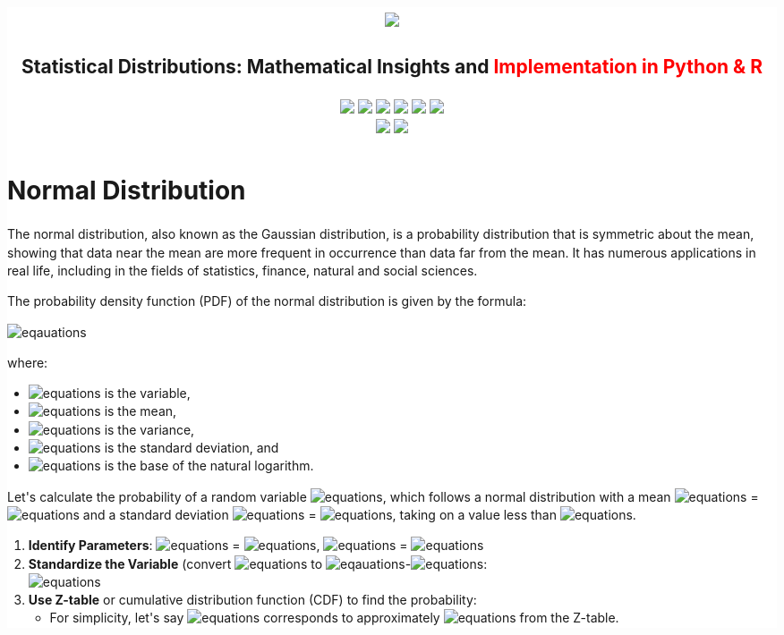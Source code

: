 <div align="center">
      <h2> <img src="http://bytesofintelligences.com/wp-content/uploads/2023/03/Exploring-AIs-Secrets-1.png" width="300px"><br/> <p> Statistical Distributions: <span style="color: #007BFF;"></span> Mathematical Insights and <span style="color: red;"> Implementation in Python & R</span></p> </h2>
     </div>

<body>
<p align="center">
  <a href="mailto:ahammadmejbah@gmail.com"><img src="https://img.shields.io/badge/Email-ahammadmejbah%40gmail.com-blue?style=flat-square&logo=gmail"></a>
  <a href="https://github.com/BytesOfIntelligences"><img src="https://img.shields.io/badge/GitHub-%40BytesOfIntelligences-lightgrey?style=flat-square&logo=github"></a>
  <a href="https://linkedin.com/in/ahammadmejbah"><img src="https://img.shields.io/badge/LinkedIn-Mejbah%20Ahammad-blue?style=flat-square&logo=linkedin"></a>
  <a href="https://bytesofintelligences.com/"><img src="https://img.shields.io/badge/Website-Bytes%20of%20Intelligence-lightgrey?style=flat-square&logo=google-chrome"></a>
  <a href="https://www.youtube.com/@BytesOfIntelligences"><img src="https://img.shields.io/badge/YouTube-BytesofIntelligence-red?style=flat-square&logo=youtube"></a>
  <a href="https://www.researchgate.net/profile/Mejbah-Ahammad-2"><img src="https://img.shields.io/badge/ResearchGate-Mejbah%20Ahammad-blue?style=flat-square&logo=researchgate"></a>
  <br>
  <img src="https://img.shields.io/badge/Phone-%2B8801874603631-green?style=flat-square&logo=whatsapp">
  <a href="https://www.hackerrank.com/profile/ahammadmejbah"><img src="https://img.shields.io/badge/Hackerrank-ahammadmejbah-green?style=flat-square&logo=hackerrank"></a>
</p>


# Normal Distribution

The normal distribution, also known as the Gaussian distribution, is a probability distribution that is symmetric about the mean, showing that data near the mean are more frequent in occurrence than data far from the mean. It has numerous applications in real life, including in the fields of statistics, finance, natural and social sciences.


The probability density function (PDF) of the normal distribution is given by the formula:

![eqauations](https://latex.codecogs.com/svg.image?&space;f(x|\mu,\sigma^2)=\frac{1}{\sqrt{2\pi\sigma^2}}e^{-\frac{(x-\mu)^2}{2\sigma^2}})

where:
- ![equations](https://latex.codecogs.com/svg.image?x) is the variable,
- ![equations](https://latex.codecogs.com/svg.image?\mu) is the mean,
- ![equations](https://latex.codecogs.com/svg.image?\sigma^2) is the variance,
- ![equations](https://latex.codecogs.com/svg.image?\sigma) is the standard deviation, and
- ![equations](https://latex.codecogs.com/svg.image?e) is the base of the natural logarithm.

Let's calculate the probability of a random variable ![equations](https://latex.codecogs.com/svg.image?X), which follows a normal distribution with a mean ![equations](https://latex.codecogs.com/svg.image?\mu) = ![equations](https://latex.codecogs.com/svg.image?50) and a standard deviation ![equations](https://latex.codecogs.com/svg.image?\sigma) = ![equations](https://latex.codecogs.com/svg.image?10), taking on a value less than ![equations](https://latex.codecogs.com/svg.image?60).

1. **Identify Parameters**: ![equations](https://latex.codecogs.com/svg.image?\mu) = ![equations](https://latex.codecogs.com/svg.image?50), ![equations](https://latex.codecogs.com/svg.image?\sigma) = ![equations](https://latex.codecogs.com/svg.image?10)
2. **Standardize the Variable** (convert ![equations](https://latex.codecogs.com/svg.image?X) to ![eqauations](https://latex.codecogs.com/svg.image?Z)-![equations](https://latex.codecogs.com/svg.image?score):</br>
	![equations](https://latex.codecogs.com/svg.image?&space;Z=\frac{X-\mu}{\sigma}=\frac{60-50}{10}=1&space;)
3. **Use Z-table** or cumulative distribution function (CDF) to find the probability:
   - For simplicity, let's say ![equations](https://latex.codecogs.com/svg.image?P(X<60)=P(Z<1)) corresponds to approximately ![equations](https://latex.codecogs.com/svg.image?0.8413) from the Z-table.
